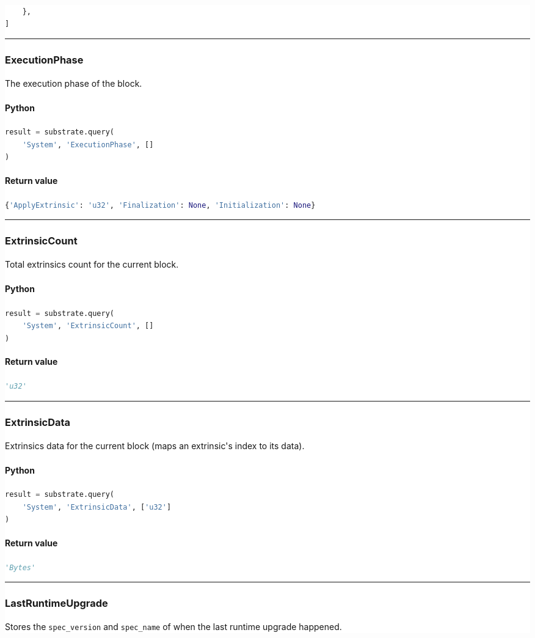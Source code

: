 ```python
    },
]
```
---------
### ExecutionPhase
 The execution phase of the block.

#### Python
```python
result = substrate.query(
    'System', 'ExecutionPhase', []
)
```

#### Return value
```python
{'ApplyExtrinsic': 'u32', 'Finalization': None, 'Initialization': None}
```
---------
### ExtrinsicCount
 Total extrinsics count for the current block.

#### Python
```python
result = substrate.query(
    'System', 'ExtrinsicCount', []
)
```

#### Return value
```python
'u32'
```
---------
### ExtrinsicData
 Extrinsics data for the current block (maps an extrinsic&#x27;s index to its data).

#### Python
```python
result = substrate.query(
    'System', 'ExtrinsicData', ['u32']
)
```

#### Return value
```python
'Bytes'
```
---------
### LastRuntimeUpgrade
 Stores the `spec_version` and `spec_name` of when the last runtime upgrade happened.
